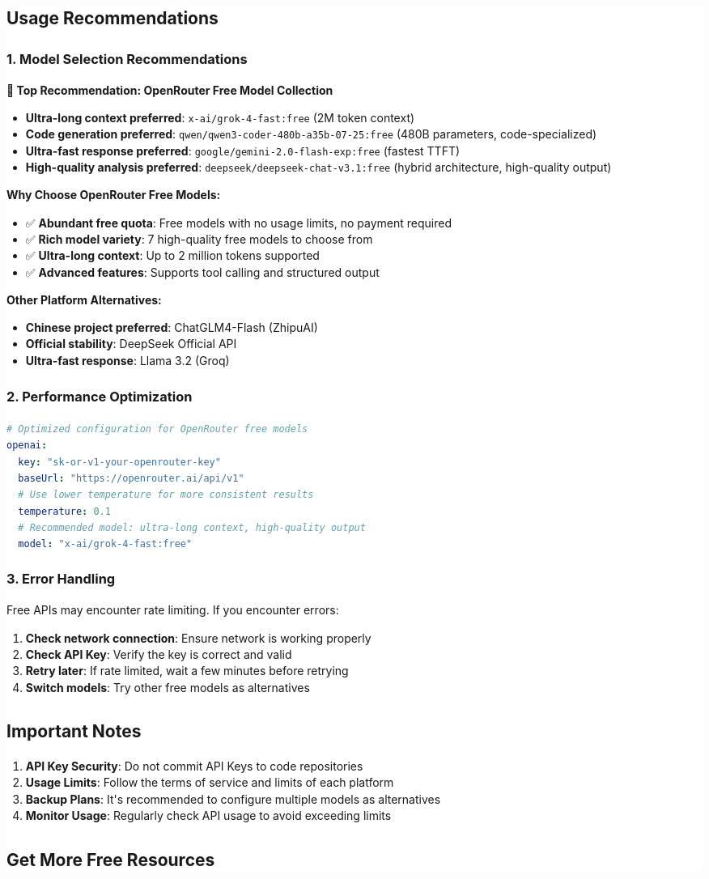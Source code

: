 ## Usage Recommendations

### 1. Model Selection Recommendations

**🥇 Top Recommendation: OpenRouter Free Model Collection**
- **Ultra-long context preferred**: `x-ai/grok-4-fast:free` (2M token context)
- **Code generation preferred**: `qwen/qwen3-coder-480b-a35b-07-25:free` (480B parameters, code-specialized)
- **Ultra-fast response preferred**: `google/gemini-2.0-flash-exp:free` (fastest TTFT)
- **High-quality analysis preferred**: `deepseek/deepseek-chat-v3.1:free` (hybrid architecture, high-quality output)

**Why Choose OpenRouter Free Models:**
- ✅ **Abundant free quota**: Free models with no usage limits, no payment required
- ✅ **Rich model variety**: 7 high-quality free models to choose from
- ✅ **Ultra-long context**: Up to 2 million tokens supported
- ✅ **Advanced features**: Supports tool calling and structured output

**Other Platform Alternatives:**
- **Chinese project preferred**: ChatGLM4-Flash (ZhipuAI)
- **Official stability**: DeepSeek Official API
- **Ultra-fast response**: Llama 3.2 (Groq)

### 2. Performance Optimization
```yaml
# Optimized configuration for OpenRouter free models
openai:
  key: "sk-or-v1-your-openrouter-key"
  baseUrl: "https://openrouter.ai/api/v1"
  # Use lower temperature for more consistent results
  temperature: 0.1
  # Recommended model: ultra-long context, high-quality output
  model: "x-ai/grok-4-fast:free"
```

### 3. Error Handling
Free APIs may encounter rate limiting. If you encounter errors:

1. **Check network connection**: Ensure network is working properly
2. **Check API Key**: Verify the key is correct and valid
3. **Retry later**: If rate limited, wait a few minutes before retrying
4. **Switch models**: Try other free models as alternatives

## Important Notes

1. **API Key Security**: Do not commit API Keys to code repositories
2. **Usage Limits**: Follow the terms of service and limits of each platform
3. **Backup Plans**: It's recommended to configure multiple models as alternatives
4. **Monitor Usage**: Regularly check API usage to avoid exceeding limits

## Get More Free Resources
